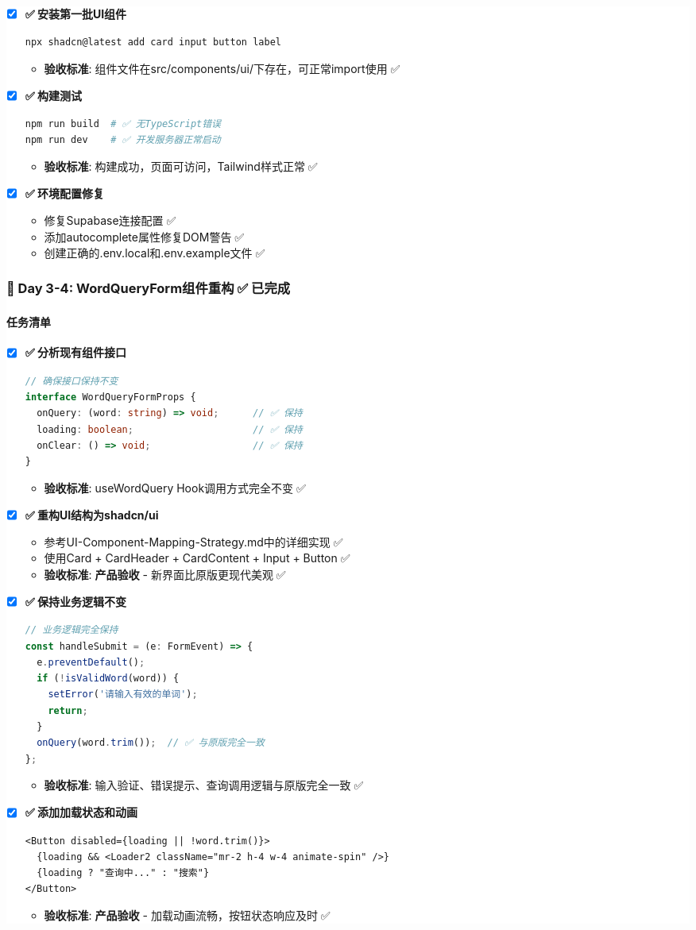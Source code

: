- [x] **✅ 安装第一批UI组件**
  ```bash
  npx shadcn@latest add card input button label
  ```
  - **验收标准**: 组件文件在src/components/ui/下存在，可正常import使用 ✅

- [x] **✅ 构建测试**
  ```bash
  npm run build  # ✅ 无TypeScript错误
  npm run dev    # ✅ 开发服务器正常启动
  ```
  - **验收标准**: 构建成功，页面可访问，Tailwind样式正常 ✅

- [x] **✅ 环境配置修复**
  - 修复Supabase连接配置 ✅
  - 添加autocomplete属性修复DOM警告 ✅
  - 创建正确的.env.local和.env.example文件 ✅

### **📅 Day 3-4: WordQueryForm组件重构** ✅ **已完成**

#### **任务清单**
- [x] **✅ 分析现有组件接口** 
  ```typescript
  // 确保接口保持不变
  interface WordQueryFormProps {
    onQuery: (word: string) => void;      // ✅ 保持
    loading: boolean;                     // ✅ 保持  
    onClear: () => void;                  // ✅ 保持
  }
  ```
  - **验收标准**: useWordQuery Hook调用方式完全不变 ✅

- [x] **✅ 重构UI结构为shadcn/ui**
  - 参考UI-Component-Mapping-Strategy.md中的详细实现 ✅
  - 使用Card + CardHeader + CardContent + Input + Button ✅
  - **验收标准**: **产品验收** - 新界面比原版更现代美观 ✅

- [x] **✅ 保持业务逻辑不变**
  ```typescript
  // 业务逻辑完全保持
  const handleSubmit = (e: FormEvent) => {
    e.preventDefault();
    if (!isValidWord(word)) {
      setError('请输入有效的单词');
      return;
    }
    onQuery(word.trim());  // ✅ 与原版完全一致
  };
  ```
  - **验收标准**: 输入验证、错误提示、查询调用逻辑与原版完全一致 ✅

- [x] **✅ 添加加载状态和动画**
  ```tsx
  <Button disabled={loading || !word.trim()}>
    {loading && <Loader2 className="mr-2 h-4 w-4 animate-spin" />}
    {loading ? "查询中..." : "搜索"}
  </Button>
  ```
  - **验收标准**: **产品验收** - 加载动画流畅，按钮状态响应及时 ✅
